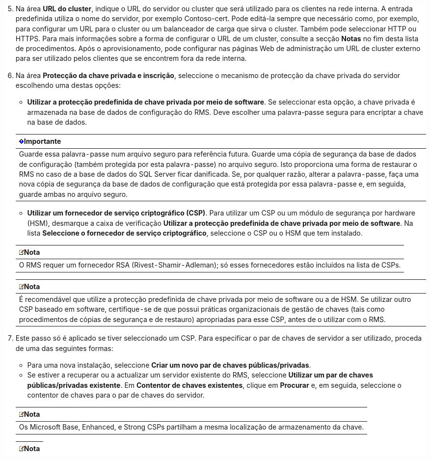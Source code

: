 5.  Na área **URL do cluster**, indique o URL do servidor ou cluster que será utilizado para os clientes na rede interna. A entrada predefinida utiliza o nome do servidor, por exemplo Contoso-cert. Pode editá-la sempre que necessário como, por exemplo, para configurar um URL para o cluster ou um balanceador de carga que sirva o cluster. Também pode seleccionar HTTP ou HTTPS. Para mais informações sobre a forma de configurar o URL de um cluster, consulte a secção **Notas** no fim desta lista de procedimentos. Após o aprovisionamento, pode configurar nas páginas Web de administração um URL de cluster externo para ser utilizado pelos clientes que se encontrem fora da rede interna.

6.  Na área **Protecção da chave privada e inscrição**, seleccione o mecanismo de protecção da chave privada do servidor escolhendo uma destas opções:

    -   **Utilizar a protecção predefinida de chave privada por meio de software**. Se seleccionar esta opção, a chave privada é armazenada na base de dados de configuração do RMS. Deve escolher uma palavra-passe segura para encriptar a chave na base de dados.

    | ![](images/Cc747768.Important(WS.10).gif)Importante                                                                                                                                                                                                                                                                                                                                                                                                                                      |
    |-----------------------------------------------------------------------------------------------------------------------------------------------------------------------------------------------------------------------------------------------------------------------------------------------------------------------------------------------------------------------------------------------------------------------------------------------------------------------------------------------------------------------|
    | Guarde essa palavra-passe num arquivo seguro para referência futura. Guarde uma cópia de segurança da base de dados de configuração (também protegida por esta palavra-passe) no arquivo seguro. Isto proporciona uma forma de restaurar o RMS no caso de a base de dados do SQL Server ficar danificada. Se, por qualquer razão, alterar a palavra-passe, faça uma nova cópia de segurança da base de dados de configuração que está protegida por essa palavra-passe e, em seguida, guarde ambas no arquivo seguro. |

    -   **Utilizar um fornecedor de serviço criptográfico (CSP)**. Para utilizar um CSP ou um módulo de segurança por hardware (HSM), desmarque a caixa de verificação **Utilizar a protecção predefinida de chave privada por meio de software**. Na lista **Seleccione o fornecedor de serviço criptográfico**, seleccione o CSP ou o HSM que tem instalado.

    | ![](images/Cc747768.note(WS.10).gif)Nota                                           |
    |-----------------------------------------------------------------------------------------------------------------|
    | O RMS requer um fornecedor RSA (Rivest-Shamir-Adleman); só esses fornecedores estão incluídos na lista de CSPs. |

    | ![](images/Cc747768.note(WS.10).gif)Nota                                                                                                                                                                                                                                                                              |
    |----------------------------------------------------------------------------------------------------------------------------------------------------------------------------------------------------------------------------------------------------------------------------------------------------------------------------------------------------|
    | É recomendável que utilize a protecção predefinida de chave privada por meio de software ou a de HSM. Se utilizar outro CSP baseado em software, certifique-se de que possui práticas organizacionais de gestão de chaves (tais como procedimentos de cópias de segurança e de restauro) apropriadas para esse CSP, antes de o utilizar com o RMS. |

7.  Este passo só é aplicado se tiver seleccionado um CSP. Para especificar o par de chaves de servidor a ser utilizado, proceda de uma das seguintes formas:

    -   Para uma nova instalação, seleccione **Criar um novo par de chaves públicas/privadas**.
    -   Se estiver a recuperar ou a actualizar um servidor existente do RMS, seleccione **Utilizar um par de chaves públicas/privadas existente**. Em **Contentor de chaves existentes**, clique em **Procurar** e, em seguida, seleccione o contentor de chaves para o par de chaves do servidor.

    | ![](images/Cc747768.note(WS.10).gif)Nota                               |
    |-----------------------------------------------------------------------------------------------------|
    | Os Microsoft Base, Enhanced, e Strong CSPs partilham a mesma localização de armazenamento da chave. |

    | ![](images/Cc747768.note(WS.10).gif)Nota                                                                                                                                                                                                                                                              |
    |------------------------------------------------------------------------------------------------------------------------------------------------------------------------------------------------------------------------------------------------------------------------------------------------------------------------------------|
